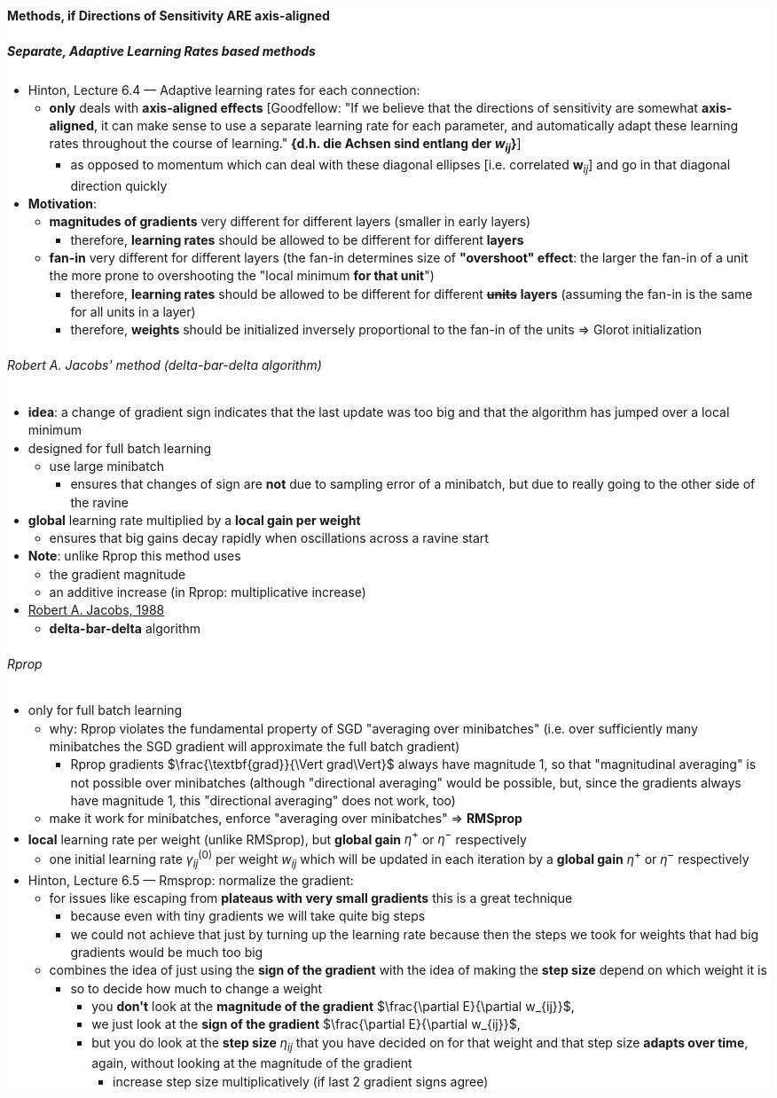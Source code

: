 #### Methods, if Directions of Sensitivity ARE axis-aligned 

##### Separate, Adaptive Learning Rates based methods

- Hinton, Lecture 6.4 — Adaptive learning rates for each connection: 
    - **only** deals with **axis-aligned effects** [Goodfellow: "If we believe that the directions of sensitivity are somewhat **axis-aligned**, it can make sense to use a separate learning rate for each parameter, and automatically adapt these learning rates throughout the course of learning." **{d.h. die Achsen sind entlang der $w_{ij}$}**]
        - as opposed to momentum which can deal with these diagonal ellipses [i.e. correlated $\mathbf{w}_{ij}$] and go in that diagonal direction quickly
- **Motivation**:
    - **magnitudes of gradients** very different for different layers (smaller in early layers)
        - therefore, **learning rates** should be allowed to be different for different **layers**
    - **fan-in** very different for different layers (the fan-in determines size of **"overshoot" effect**: the larger the fan-in of a unit the more prone to overshooting the "local minimum **for that unit**")
        - therefore, **learning rates** should be allowed to be different for different ~~**units**~~ **layers** (assuming the fan-in is the same for all units in a layer)
        - therefore, **weights** should be initialized inversely proportional to the fan-in of the units $\Rightarrow$ Glorot initialization

###### Robert A. Jacobs' method (delta-bar-delta algorithm)

- **idea**: a change of gradient sign indicates that the last update was too big and that the algorithm has jumped over a local minimum
- designed for full batch learning
    - use large minibatch
        - ensures that changes of sign are **not** due to sampling error of a minibatch, but due to really going to the other side of the ravine
- **global** learning rate multiplied by a **local gain per weight**
    - ensures that big gains decay rapidly when oscillations across a ravine start
- **Note**: unlike Rprop this method uses
    - the gradient magnitude
    - an additive increase (in Rprop: multiplicative increase)
- [Robert A. Jacobs, 1988](https://www.sciencedirect.com/science/article/pii/0893608088900032)
    - **delta-bar-delta** algorithm

###### Rprop

- only for full batch learning
    - why: Rprop violates the fundamental property of SGD "averaging over minibatches" (i.e. over sufficiently many minibatches the SGD gradient will approximate the full batch gradient)
        - Rprop gradients $\frac{\textbf{grad}}{\Vert grad\Vert}$ always have magnitude 1, so that "magnitudinal averaging" is not possible over minibatches (although "directional averaging" would be possible, but, since the gradients always have magnitude 1, this "directional averaging" does not work, too)
    - make it work for minibatches, enforce "averaging over minibatches" $\Rightarrow$ **RMSprop**
- **local** learning rate per weight (unlike RMSprop), but **global gain** $\eta^+$ or $\eta^-$ respectively
    - one initial learning rate $\gamma_{ij}^{(0)}$ per weight $w_{ij}$ which will be updated in each iteration by a **global gain** $\eta^+$ or $\eta^-$ respectively
- Hinton, Lecture 6.5 — Rmsprop: normalize the gradient:
    - for issues like escaping from **plateaus with very small gradients** this is a great technique
        - because even with tiny gradients we will take quite big steps
        - we could not achieve that just by turning up the learning rate because then the steps we took for weights that had big gradients would be much too big
    - combines the idea of just using the **sign of the gradient** with the idea of making the **step size** depend on which weight it is
        - so to decide how much to change a weight 
            - you **don't** look at the **magnitude of the gradient** $\frac{\partial E}{\partial w_{ij}}$, 
            - we just look at the **sign of the gradient** $\frac{\partial E}{\partial w_{ij}}$, 
            - but you do look at the **step size** $\eta_{ij}$ that you have decided on for that weight and that step size **adapts over time**, again, without looking at the magnitude of the gradient
                - increase step size multiplicatively (if last 2 gradient signs agree)

[//]: # (      url: "https://htmlpreview.github.io/?https://github.com/pharath/home/blob/master/_posts_html/2021-09-23-Databases.html")
[1]: https://www.amazon.de/Pattern-Recognition-Learning-Information-Statistics/dp/0387310738
[2]: http://www.deeplearningbook.org